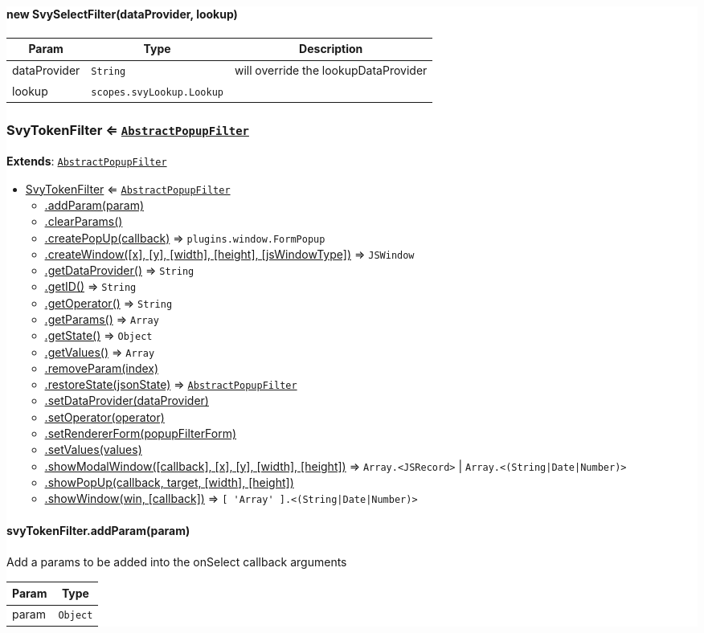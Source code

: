 #### new SvySelectFilter(dataProvider, lookup)

| Param        | Type                      | Description                          |
| ------------ | ------------------------- | ------------------------------------ |
| dataProvider | `String`                  | will override the lookupDataProvider |
| lookup       | `scopes.svyLookup.Lookup` |                                      |



### SvyTokenFilter ⇐ [`AbstractPopupFilter`](api-svypopupfilter-v1.md#abstractpopupfilter)

**Extends**: [`AbstractPopupFilter`](api-svypopupfilter-v1.md#abstractpopupfilter)

* [SvyTokenFilter](api-svypopupfilter-v1.md#svytokenfilter-abstractpopupfilter) ⇐ [`AbstractPopupFilter`](api-svypopupfilter-v1.md#abstractpopupfilter)
  * [.addParam(param)](api-svypopupfilter-v1.md#svytokenfilter.addparam-param)
  * [.clearParams()](api-svypopupfilter-v1.md#svytokenfilter.clearparams)
  * [.createPopUp(callback)](api-svypopupfilter-v1.md#svytokenfilter.createpopup-callback-plugins.window.formpopup) ⇒ `plugins.window.FormPopup`
  * [.createWindow(\[x\], \[y\], \[width\], \[height\], \[jsWindowType\])](api-svypopupfilter-v1.md#svytokenfilter.createwindow-x-y-width-height-jswindowtype-jswindow) ⇒ `JSWindow`
  * [.getDataProvider()](api-svypopupfilter-v1.md#svytokenfilter.getdataprovider-string) ⇒ `String`
  * [.getID()](api-svypopupfilter-v1.md#svytokenfilter.getid-string) ⇒ `String`
  * [.getOperator()](api-svypopupfilter-v1.md#svytokenfilter.getoperator-string) ⇒ `String`
  * [.getParams()](api-svypopupfilter-v1.md#svytokenfilter.getparams-array) ⇒ `Array`
  * [.getState()](api-svypopupfilter-v1.md#svytokenfilter.getstate-object) ⇒ `Object`
  * [.getValues()](api-svypopupfilter-v1.md#svytokenfilter.getvalues-array) ⇒ `Array`
  * [.removeParam(index)](api-svypopupfilter-v1.md#svytokenfilter.removeparam-index)
  * [.restoreState(jsonState)](api-svypopupfilter-v1.md#svytokenfilter.restorestate-jsonstate-abstractpopupfilter) ⇒ [`AbstractPopupFilter`](api-svypopupfilter-v1.md#abstractpopupfilter)
  * [.setDataProvider(dataProvider)](api-svypopupfilter-v1.md#svytokenfilter.setdataprovider-dataprovider)
  * [.setOperator(operator)](api-svypopupfilter-v1.md#svytokenfilter.setoperator-operator)
  * [.setRendererForm(popupFilterForm)](api-svypopupfilter-v1.md#svytokenfilter.setrendererform-popupfilterform)
  * [.setValues(values)](api-svypopupfilter-v1.md#svytokenfilter.setvalues-values)
  * [.showModalWindow(\[callback\], \[x\], \[y\], \[width\], \[height\])](api-svypopupfilter-v1.md#svytokenfilter.showmodalwindow-callback-x-y-width-height-array.less-than-jsrecord-greater-than-or-ar) ⇒ `Array.<JSRecord>` | `Array.<(String|Date|Number)>`
  * [.showPopUp(callback, target, \[width\], \[height\])](api-svypopupfilter-v1.md#svytokenfilter.showpopup-callback-target-width-height)
  * [.showWindow(win, \[callback\])](api-svypopupfilter-v1.md#svytokenfilter.showwindow-win-callback-array-.less-than-string-or-date-or-number-greater-than) ⇒ `[ 'Array' ].<(String|Date|Number)>`

#### svyTokenFilter.addParam(param)

Add a params to be added into the onSelect callback arguments

| Param | Type     |
| ----- | -------- |
| param | `Object` |
